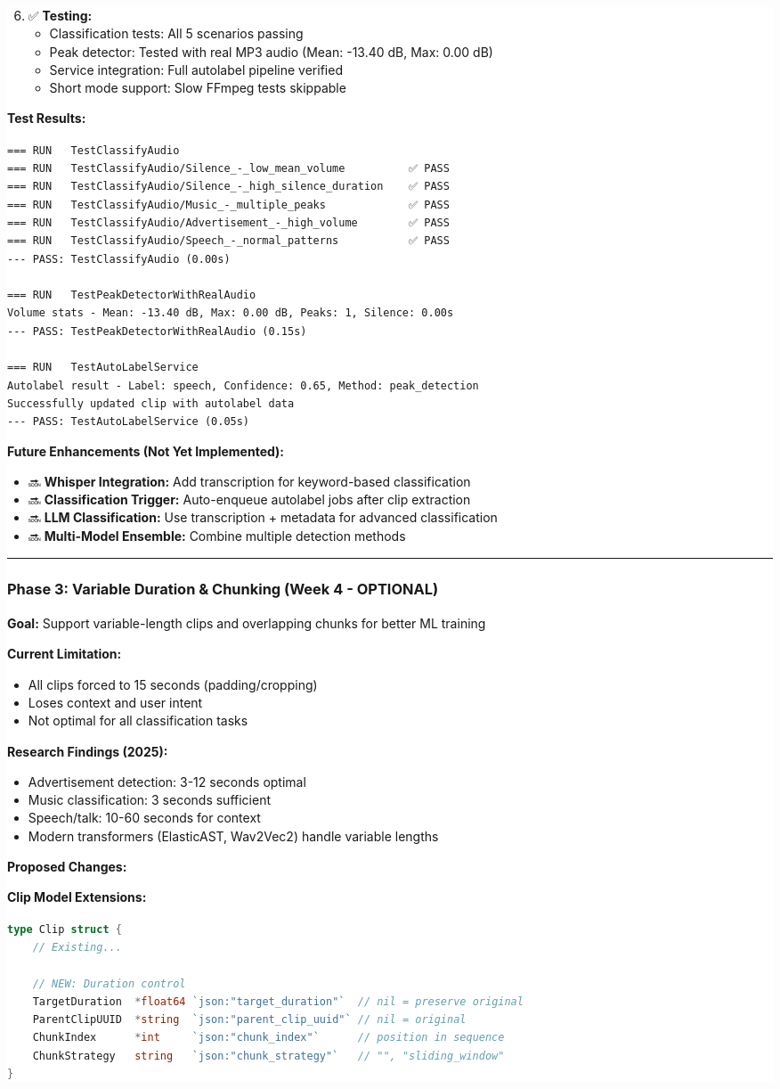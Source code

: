 6. ✅ **Testing:**
   - Classification tests: All 5 scenarios passing
   - Peak detector: Tested with real MP3 audio (Mean: -13.40 dB, Max: 0.00 dB)
   - Service integration: Full autolabel pipeline verified
   - Short mode support: Slow FFmpeg tests skippable

**Test Results:**
```
=== RUN   TestClassifyAudio
=== RUN   TestClassifyAudio/Silence_-_low_mean_volume          ✅ PASS
=== RUN   TestClassifyAudio/Silence_-_high_silence_duration    ✅ PASS
=== RUN   TestClassifyAudio/Music_-_multiple_peaks             ✅ PASS
=== RUN   TestClassifyAudio/Advertisement_-_high_volume        ✅ PASS
=== RUN   TestClassifyAudio/Speech_-_normal_patterns           ✅ PASS
--- PASS: TestClassifyAudio (0.00s)

=== RUN   TestPeakDetectorWithRealAudio
Volume stats - Mean: -13.40 dB, Max: 0.00 dB, Peaks: 1, Silence: 0.00s
--- PASS: TestPeakDetectorWithRealAudio (0.15s)

=== RUN   TestAutoLabelService
Autolabel result - Label: speech, Confidence: 0.65, Method: peak_detection
Successfully updated clip with autolabel data
--- PASS: TestAutoLabelService (0.05s)
```

**Future Enhancements (Not Yet Implemented):**
- 🔜 **Whisper Integration:** Add transcription for keyword-based classification
- 🔜 **Classification Trigger:** Auto-enqueue autolabel jobs after clip extraction
- 🔜 **LLM Classification:** Use transcription + metadata for advanced classification
- 🔜 **Multi-Model Ensemble:** Combine multiple detection methods

---

### **Phase 3: Variable Duration & Chunking** (Week 4 - OPTIONAL)

**Goal:** Support variable-length clips and overlapping chunks for better ML training

**Current Limitation:**
- All clips forced to 15 seconds (padding/cropping)
- Loses context and user intent
- Not optimal for all classification tasks

**Research Findings (2025):**
- Advertisement detection: 3-12 seconds optimal
- Music classification: 3 seconds sufficient
- Speech/talk: 10-60 seconds for context
- Modern transformers (ElasticAST, Wav2Vec2) handle variable lengths

**Proposed Changes:**

**Clip Model Extensions:**
```go
type Clip struct {
    // Existing...

    // NEW: Duration control
    TargetDuration  *float64 `json:"target_duration"`  // nil = preserve original
    ParentClipUUID  *string  `json:"parent_clip_uuid"` // nil = original
    ChunkIndex      *int     `json:"chunk_index"`      // position in sequence
    ChunkStrategy   string   `json:"chunk_strategy"`   // "", "sliding_window"
}
```
